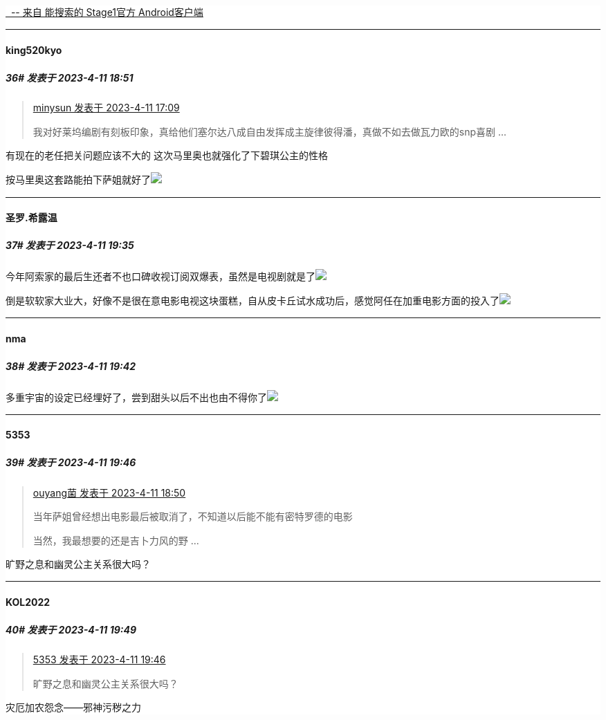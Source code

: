[  -- 来自 能搜索的 Stage1官方 Android客户端](https://www.coolapk.com/apk/140634)

*****

####  king520kyo  
##### 36#       发表于 2023-4-11 18:51

<blockquote><a href="httphttps://bbs.saraba1st.com/2b/forum.php?mod=redirect&amp;goto=findpost&amp;pid=60416290&amp;ptid=2128377" target="_blank">minysun 发表于 2023-4-11 17:09</a>

我对好莱坞编剧有刻板印象，真给他们塞尔达八成自由发挥成主旋律彼得潘，真做不如去做瓦力欧的snp喜剧 ...</blockquote>
有现在的老任把关问题应该不大的 这次马里奥也就强化了下碧琪公主的性格

按马里奥这套路能拍下萨姐就好了<img src="https://static.saraba1st.com/image/smiley/face2017/067.png" referrerpolicy="no-referrer">

*****

####  圣罗.希露温  
##### 37#       发表于 2023-4-11 19:35

今年阿索家的最后生还者不也口碑收视订阅双爆表，虽然是电视剧就是了<img src="https://static.saraba1st.com/image/smiley/face2017/037.png" referrerpolicy="no-referrer">

倒是软软家大业大，好像不是很在意电影电视这块蛋糕，自从皮卡丘试水成功后，感觉阿任在加重电影方面的投入了<img src="https://static.saraba1st.com/image/smiley/face2017/009.gif" referrerpolicy="no-referrer">

*****

####  nma  
##### 38#       发表于 2023-4-11 19:42

多重宇宙的设定已经埋好了，尝到甜头以后不出也由不得你了<img src="https://static.saraba1st.com/image/smiley/face2017/067.png" referrerpolicy="no-referrer">

*****

####  5353  
##### 39#       发表于 2023-4-11 19:46

<blockquote><a href="httphttps://bbs.saraba1st.com/2b/forum.php?mod=redirect&amp;goto=findpost&amp;pid=60417508&amp;ptid=2128377" target="_blank">ouyang菌 发表于 2023-4-11 18:50</a>

当年萨姐曾经想出电影最后被取消了，不知道以后能不能有密特罗德的电影

当然，我最想要的还是吉卜力风的野 ...</blockquote>
旷野之息和幽灵公主关系很大吗？

*****

####  KOL2022  
##### 40#       发表于 2023-4-11 19:49

<blockquote><a href="httphttps://bbs.saraba1st.com/2b/forum.php?mod=redirect&amp;goto=findpost&amp;pid=60418119&amp;ptid=2128377" target="_blank">5353 发表于 2023-4-11 19:46</a>

旷野之息和幽灵公主关系很大吗？</blockquote>
灾厄加农怨念——邪神污秽之力
